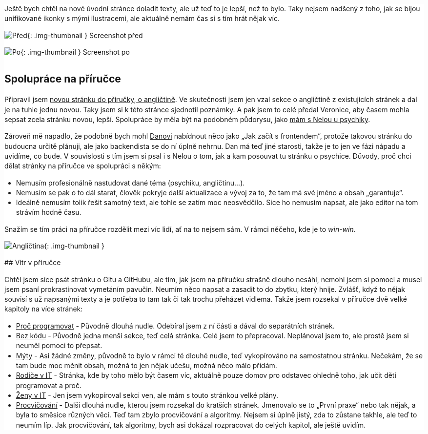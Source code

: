 Ještě bych chtěl na nové úvodní stránce doladit texty, ale už teď to je lepší, než to bylo.
Taky nejsem nadšený z toho, jak se bijou unifikované ikonky s mými ilustracemi, ale aktuálně nemám čas si s tím hrát nějak víc.

![Před]({static}/images/screenshot-2024-02-22-at-13-38-30-prirucka-pro-juniory-copy.png){: .img-thumbnail }
Screenshot před

![Po]({static}/images/screenshot-2024-03-09-at-10-47-55-prirucka-pro-juniory-copy.png){: .img-thumbnail }
Screenshot po

## Spolupráce na příručce

Připravil jsem [novou stránku do příručky, o angličtině](https://junior.guru/handbook/english/). Ve skutečnosti jsem jen vzal sekce o angličtině z existujících stránek a dal je na tuhle jednu novou.
Taky jsem si k této stránce sjednotil poznámky.
A pak jsem to celé předal [Veronice](https://geekpower.cz/), aby časem mohla sepsat zcela stránku novou, lepší.
Spolupráce by měla být na podobném půdorysu, jako [mám s Nelou u psychiky](https://junior.guru/handbook/mental-health/).

Zároveň mě napadlo, že podobně bych mohl [Danovi](https://coreskill.tech/) nabídnout něco jako „Jak začít s frontendem“, protože takovou stránku do budoucna určitě plánuji, ale jako backendista se do ní úplně nehrnu.
Dan má teď jiné starosti, takže je to jen ve fázi nápadu a uvidíme, co bude.
V souvislosti s tím jsem si psal i s Nelou o tom, jak a kam posouvat tu stránku o psychice.
Důvody, proč chci dělat stránky na příručce ve spolupráci s někým:

- Nemusím profesionálně nastudovat dané téma (psychiku, angličtinu...).
- Nemusím se pak o to dál starat, člověk pokryje další aktualizace a vývoj za to, že tam má své jméno a obsah „garantuje“.
- Ideálně nemusím tolik řešit samotný text, ale tohle se zatím moc neosvědčilo. Sice ho nemusím napsat, ale jako editor na tom strávím hodně času.

Snažím se tím práci na příručce rozdělit mezi víc lidí, ať na to nejsem sám. V rámci něčeho, kde je to _win-win_.

![Angličtina]({static}/images/screenshot-2024-03-09-at-11-00-17.png){: .img-thumbnail }

## Vítr v příručce

Chtěl jsem sice psát stránku o Gitu a GitHubu, ale tím, jak jsem na příručku strašně dlouho nesáhl, nemohl jsem si pomoci a musel jsem psaní prokrastinovat vymetáním pavučin.
Neumím něco napsat a zasadit to do zbytku, který hnije.
Zvlášť, když to nějak souvisí s už napsanými texty a je potřeba to tam tak či tak trochu přeházet vidlema.
Takže jsem rozsekal v příručce dvě velké kapitoly na více stránek:

- [Proč programovat](https://junior.guru/handbook/motivation/) - Původně dlouhá nudle. Odebíral jsem z ní části a dával do separátních stránek.
- [Bez kódu](https://junior.guru/handbook/nocode/) - Původně jedna menší sekce, teď celá stránka. Celé jsem to přepracoval. Neplánoval jsem to, ale prostě jsem si neuměl pomoci to přepsat.
- [Mýty](https://junior.guru/handbook/myths/) - Asi žádné změny, původně to bylo v rámci té dlouhé nudle, teď vykopírováno na samostatnou stránku. Nečekám, že se tam bude moc měnit obsah, možná to jen nějak učešu, možná něco málo přidám.
- [Rodiče v IT](https://junior.guru/handbook/parents/) - Stránka, kde by toho mělo být časem víc, aktuálně pouze domov pro odstavec ohledně toho, jak učit děti programovat a proč.
- [Ženy v IT](https://junior.guru/handbook/women/) - Jen jsem vykopíroval sekci ven, ale mám s touto stránkou velké plány.
- [Procvičování](https://junior.guru/handbook/practice/) - Další dlouhá nudle, kterou jsem rozsekal do kratších stránek. Jmenovalo se to „První praxe“ nebo tak nějak, a byla to směsice různých věcí. Teď tam zbylo procvičování a algoritmy. Nejsem si úplně jistý, zda to zůstane takhle, ale teď to neumím líp. Jak procvičování, tak algoritmy, bych asi dokázal rozpracovat do celých kapitol, ale ještě uvidím.